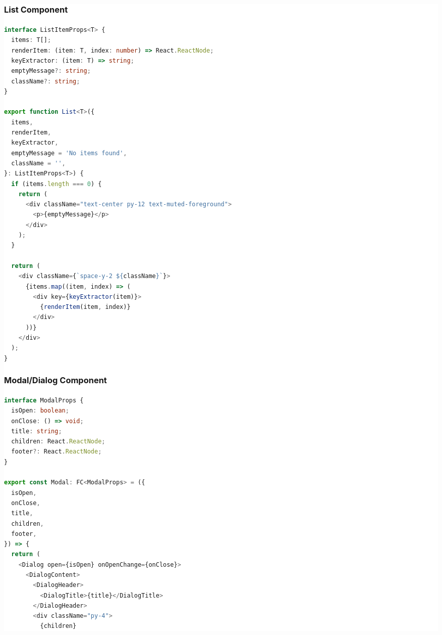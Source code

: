 
### List Component

```typescript
interface ListItemProps<T> {
  items: T[];
  renderItem: (item: T, index: number) => React.ReactNode;
  keyExtractor: (item: T) => string;
  emptyMessage?: string;
  className?: string;
}

export function List<T>({
  items,
  renderItem,
  keyExtractor,
  emptyMessage = 'No items found',
  className = '',
}: ListItemProps<T>) {
  if (items.length === 0) {
    return (
      <div className="text-center py-12 text-muted-foreground">
        <p>{emptyMessage}</p>
      </div>
    );
  }

  return (
    <div className={`space-y-2 ${className}`}>
      {items.map((item, index) => (
        <div key={keyExtractor(item)}>
          {renderItem(item, index)}
        </div>
      ))}
    </div>
  );
}
```

### Modal/Dialog Component

```typescript
interface ModalProps {
  isOpen: boolean;
  onClose: () => void;
  title: string;
  children: React.ReactNode;
  footer?: React.ReactNode;
}

export const Modal: FC<ModalProps> = ({
  isOpen,
  onClose,
  title,
  children,
  footer,
}) => {
  return (
    <Dialog open={isOpen} onOpenChange={onClose}>
      <DialogContent>
        <DialogHeader>
          <DialogTitle>{title}</DialogTitle>
        </DialogHeader>
        <div className="py-4">
          {children}
```